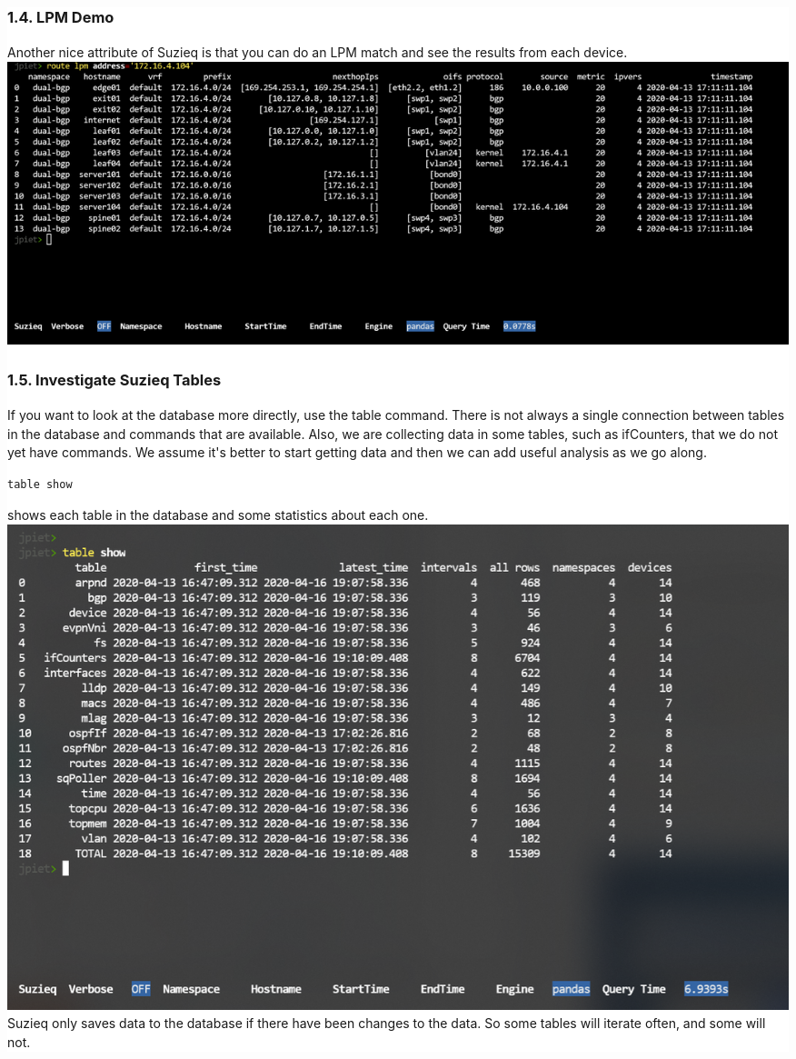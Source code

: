 
###  1.4. <a name='lpm-demo'></a>LPM Demo
Another nice attribute of Suzieq is that you can do an LPM match and see the results from each device.
![Suzieq_route_lpm](docs/images/suzieq-route-lpm.png)

###  1.5. <a name='investigate-suzieq-tables'></a>Investigate Suzieq Tables

If you want to look at the database more directly, use the table command. There is not always
a single connection between tables in the database and commands that are available. Also, we are 
collecting data in some tables, such as ifCounters, that we do not yet have commands. 
We assume it's better to start getting data and then we can add useful analysis as we go along.

```
table show
``` 
shows each table in the database and some statistics about each one. 
![Suzie Tables show](docs/images/suzieq-table-show.png)
Suzieq only saves data to the database if there have been changes to the data. So some 
tables will iterate often, and some will not.